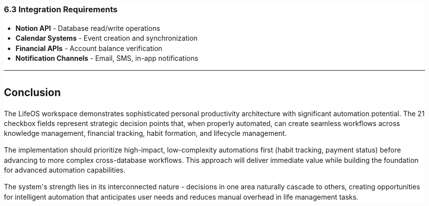 ### 6.3 Integration Requirements
- **Notion API** - Database read/write operations
- **Calendar Systems** - Event creation and synchronization
- **Financial APIs** - Account balance verification
- **Notification Channels** - Email, SMS, in-app notifications

---

## Conclusion

The LifeOS workspace demonstrates sophisticated personal productivity architecture with significant automation potential. The 21 checkbox fields represent strategic decision points that, when properly automated, can create seamless workflows across knowledge management, financial tracking, habit formation, and lifecycle management.

The implementation should prioritize high-impact, low-complexity automations first (habit tracking, payment status) before advancing to more complex cross-database workflows. This approach will deliver immediate value while building the foundation for advanced automation capabilities.

The system's strength lies in its interconnected nature - decisions in one area naturally cascade to others, creating opportunities for intelligent automation that anticipates user needs and reduces manual overhead in life management tasks.